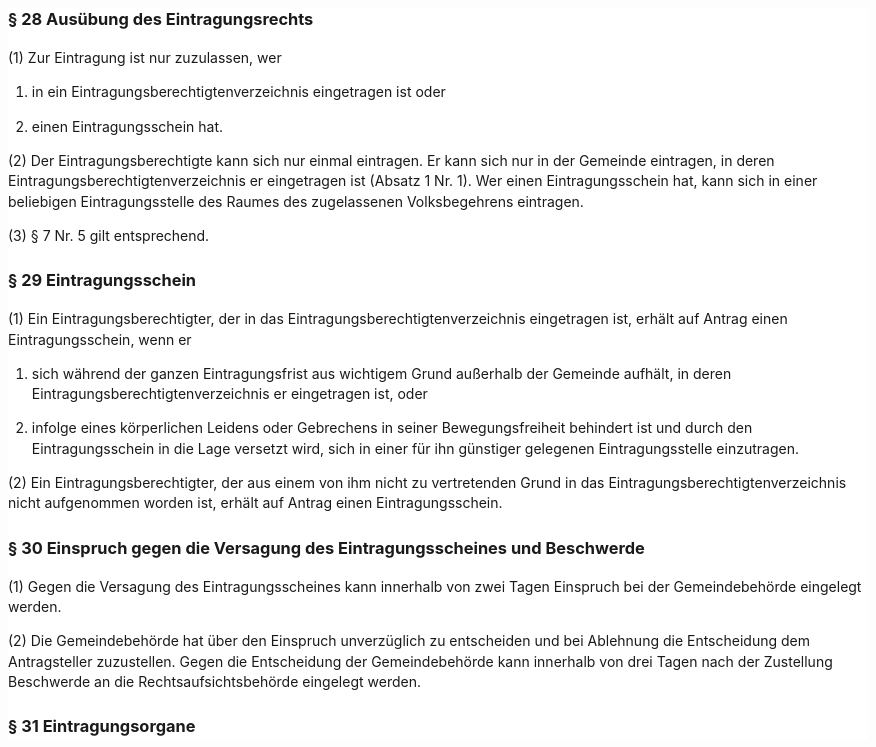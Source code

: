 ### § 28 Ausübung des Eintragungsrechts

(1) Zur Eintragung ist nur zuzulassen, wer

1.  in ein Eintragungsberechtigtenverzeichnis eingetragen ist oder


2.  einen Eintragungsschein hat.




(2) Der Eintragungsberechtigte kann sich nur einmal eintragen. Er kann
sich nur in der Gemeinde eintragen, in deren
Eintragungsberechtigtenverzeichnis er eingetragen ist (Absatz 1 Nr.
1). Wer einen Eintragungsschein hat, kann sich in einer beliebigen
Eintragungsstelle des Raumes des zugelassenen Volksbegehrens
eintragen.

(3) § 7 Nr. 5 gilt entsprechend.


### § 29 Eintragungsschein

(1) Ein Eintragungsberechtigter, der in das
Eintragungsberechtigtenverzeichnis eingetragen ist, erhält auf Antrag
einen Eintragungsschein, wenn er

1.  sich während der ganzen Eintragungsfrist aus wichtigem Grund außerhalb
    der Gemeinde aufhält, in deren Eintragungsberechtigtenverzeichnis er
    eingetragen ist, oder


2.  infolge eines körperlichen Leidens oder Gebrechens in seiner
    Bewegungsfreiheit behindert ist und durch den Eintragungsschein in die
    Lage versetzt wird, sich in einer für ihn günstiger gelegenen
    Eintragungsstelle einzutragen.




(2) Ein Eintragungsberechtigter, der aus einem von ihm nicht zu
vertretenden Grund in das Eintragungsberechtigtenverzeichnis nicht
aufgenommen worden ist, erhält auf Antrag einen Eintragungsschein.


### § 30 Einspruch gegen die Versagung des Eintragungsscheines und Beschwerde

(1) Gegen die Versagung des Eintragungsscheines kann innerhalb von
zwei Tagen Einspruch bei der Gemeindebehörde eingelegt werden.

(2) Die Gemeindebehörde hat über den Einspruch unverzüglich zu
entscheiden und bei Ablehnung die Entscheidung dem Antragsteller
zuzustellen. Gegen die Entscheidung der Gemeindebehörde kann innerhalb
von drei Tagen nach der Zustellung Beschwerde an die
Rechtsaufsichtsbehörde eingelegt werden.


### § 31 Eintragungsorgane
